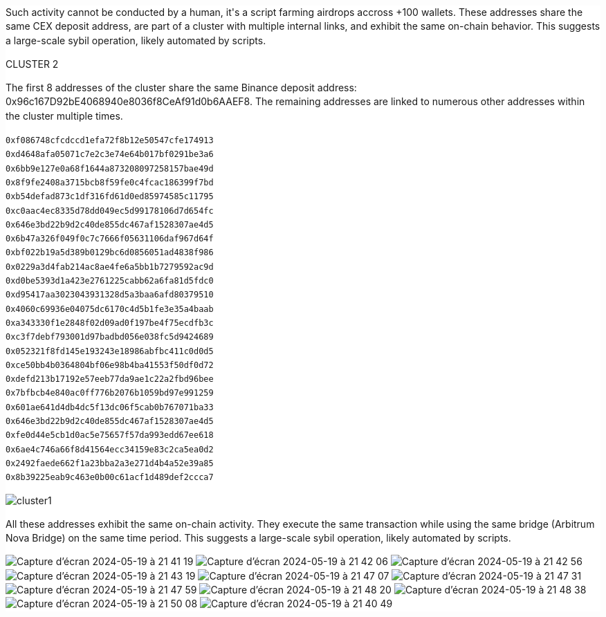 
Such activity cannot be conducted by a human, it's a script farming airdrops accross +100 wallets.
These addresses share the same CEX deposit address, are part of a cluster with multiple internal links, and exhibit the same on-chain behavior. This suggests a large-scale sybil operation, likely automated by scripts.


CLUSTER 2

The first 8 addresses of the cluster share the same Binance deposit address: 0x96c167D92bE4068940e8036f8CeAf91d0b6AAEF8. The remaining addresses are linked to numerous other addresses within the cluster multiple times.


```
0xf086748cfcdccd1efa72f8b12e50547cfe174913
0xd4648afa05071c7e2c3e74e64b017bf0291be3a6
0x6bb9e127e0a68f1644a873208097258157bae49d
0x8f9fe2408a3715bcb8f59fe0c4fcac186399f7bd
0xb54defad873c1df316fd61d0ed85974585c11795
0xc0aac4ec8335d78dd049ec5d99178106d7d654fc
0x646e3bd22b9d2c40de855dc467af1528307ae4d5
0x6b47a326f049f0c7c7666f05631106daf967d64f
0xbf022b19a5d389b0129bc6d0856051ad4838f986
0x0229a3d4fab214ac8ae4fe6a5bb1b7279592ac9d
0xd0be5393d1a423e2761225cabb62a6fa81d5fdc0
0xd95417aa3023043931328d5a3baa6afd80379510
0x4060c69936e04075dc6170c4d5b1fe3e35a4baab
0xa343330f1e2848f02d09ad0f197be4f75ecdfb3c
0xc3f7debf793001d97badbd056e038fc5d9424689
0x052321f8fd145e193243e18986abfbc411c0d0d5
0xce50bb4b0364804bf06e98b4ba41553f50df0d72
0xdefd213b17192e57eeb77da9ae1c22a2fbd96bee
0x7bfbcb4e840ac0ff776b2076b1059bd97e991259
0x601ae641d4db4dc5f13dc06f5cab0b767071ba33
0x646e3bd22b9d2c40de855dc467af1528307ae4d5
0xfe0d44e5cb1d0ac5e75657f57da993edd67ee618
0x6ae4c746a66f8d41564ecc34159e83c2ca5ea0d2
0x2492faede662f1a23bba2a3e271d4b4a52e39a85
0x8b39225eab9c463e0b00c61acf1d489def2ccca7
```

 ![cluster1](https://github.com/onizukais/sybil-check/assets/170208261/650a0dc3-e6a5-4ad0-98a2-1d769bd0427f)



 All these addresses exhibit the same on-chain activity. They execute the same transaction while using the same bridge (Arbitrum Nova Bridge) on the same time period. This suggests a large-scale sybil operation, likely automated by scripts.


<img width="979" alt="Capture d’écran 2024-05-19 à 21 41 19" src="https://github.com/onizukais/sybil-check/assets/170208261/5b2679f8-4ab0-47e6-8934-a8baaf8b503b">
<img width="967" alt="Capture d’écran 2024-05-19 à 21 42 06" src="https://github.com/onizukais/sybil-check/assets/170208261/801efa8e-0932-45e2-951f-a7dbee9264f8">
<img width="969" alt="Capture d’écran 2024-05-19 à 21 42 56" src="https://github.com/onizukais/sybil-check/assets/170208261/775bed38-60ea-4339-ab3a-d6a469ddb0e8">
<img width="982" alt="Capture d’écran 2024-05-19 à 21 43 19" src="https://github.com/onizukais/sybil-check/assets/170208261/a8bd2aca-a66c-43c4-ad44-6276b2e0dae1">
<img width="982" alt="Capture d’écran 2024-05-19 à 21 47 07" src="https://github.com/onizukais/sybil-check/assets/170208261/ad42aeae-49f4-458c-a8f4-74428113006a">
<img width="953" alt="Capture d’écran 2024-05-19 à 21 47 31" src="https://github.com/onizukais/sybil-check/assets/170208261/f24e26b6-3ac1-4d02-80cd-54352a62f825">
<img width="965" alt="Capture d’écran 2024-05-19 à 21 47 59" src="https://github.com/onizukais/sybil-check/assets/170208261/4416cfe3-aa4e-497a-916b-b918fdb2d38b">
<img width="1002" alt="Capture d’écran 2024-05-19 à 21 48 20" src="https://github.com/onizukais/sybil-check/assets/170208261/478a42b8-2d1b-4409-8aa8-59a9fe125e9b">
<img width="980" alt="Capture d’écran 2024-05-19 à 21 48 38" src="https://github.com/onizukais/sybil-check/assets/170208261/9fec72d4-7bec-40c4-936a-e3a04ed1f7bd">
<img width="961" alt="Capture d’écran 2024-05-19 à 21 50 08" src="https://github.com/onizukais/sybil-check/assets/170208261/d5586b07-791c-4e09-9dd4-2ec604f80561">
<img width="1015" alt="Capture d’écran 2024-05-19 à 21 40 49" src="https://github.com/onizukais/sybil-check/assets/170208261/8727e545-89f3-49b1-802a-7053dbccc3b4">